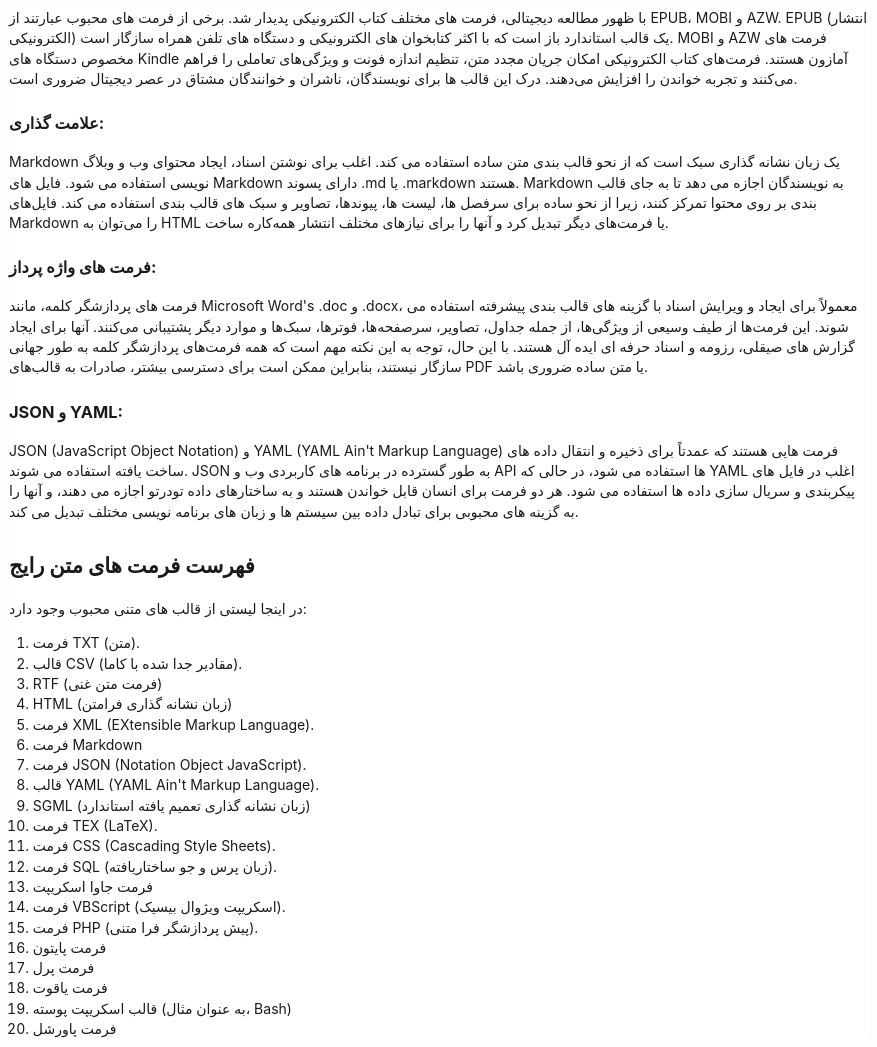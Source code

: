 با ظهور مطالعه دیجیتالی، فرمت های مختلف کتاب الکترونیکی پدیدار شد. برخی از فرمت های محبوب عبارتند از EPUB، MOBI و AZW. EPUB (انتشار الکترونیکی) یک قالب استاندارد باز است که با اکثر کتابخوان های الکترونیکی و دستگاه های تلفن همراه سازگار است. MOBI و AZW فرمت های مخصوص دستگاه های Kindle آمازون هستند. فرمت‌های کتاب الکترونیکی امکان جریان مجدد متن، تنظیم اندازه فونت و ویژگی‌های تعاملی را فراهم می‌کنند و تجربه خواندن را افزایش می‌دهند. درک این قالب ها برای نویسندگان، ناشران و خوانندگان مشتاق در عصر دیجیتال ضروری است.

### علامت گذاری:

Markdown یک زبان نشانه گذاری سبک است که از نحو قالب بندی متن ساده استفاده می کند. اغلب برای نوشتن اسناد، ایجاد محتوای وب و وبلاگ نویسی استفاده می شود. فایل های Markdown دارای پسوند .md یا .markdown هستند. Markdown به نویسندگان اجازه می دهد تا به جای قالب بندی بر روی محتوا تمرکز کنند، زیرا از نحو ساده برای سرفصل ها، لیست ها، پیوندها، تصاویر و سبک های قالب بندی استفاده می کند. فایل‌های Markdown را می‌توان به HTML یا فرمت‌های دیگر تبدیل کرد و آنها را برای نیازهای مختلف انتشار همه‌کاره ساخت.

### فرمت های واژه پرداز:

فرمت های پردازشگر کلمه، مانند Microsoft Word's .doc و .docx، معمولاً برای ایجاد و ویرایش اسناد با گزینه های قالب بندی پیشرفته استفاده می شوند. این فرمت‌ها از طیف وسیعی از ویژگی‌ها، از جمله جداول، تصاویر، سرصفحه‌ها، فوترها، سبک‌ها و موارد دیگر پشتیبانی می‌کنند. آنها برای ایجاد گزارش های صیقلی، رزومه و اسناد حرفه ای ایده آل هستند. با این حال، توجه به این نکته مهم است که همه فرمت‌های پردازشگر کلمه به طور جهانی سازگار نیستند، بنابراین ممکن است برای دسترسی بیشتر، صادرات به قالب‌های PDF یا متن ساده ضروری باشد.

### JSON و YAML:

JSON (JavaScript Object Notation) و YAML (YAML Ain't Markup Language) فرمت هایی هستند که عمدتاً برای ذخیره و انتقال داده های ساخت یافته استفاده می شوند. JSON به طور گسترده در برنامه های کاربردی وب و API ها استفاده می شود، در حالی که YAML اغلب در فایل های پیکربندی و سریال سازی داده ها استفاده می شود. هر دو فرمت برای انسان قابل خواندن هستند و به ساختارهای داده تودرتو اجازه می دهند، و آنها را به گزینه های محبوبی برای تبادل داده بین سیستم ها و زبان های برنامه نویسی مختلف تبدیل می کند.


## فهرست فرمت های متن رایج

در اینجا لیستی از قالب های متنی محبوب وجود دارد:

1. فرمت TXT (متن).
2. قالب CSV (مقادیر جدا شده با کاما).
3. RTF (فرمت متن غنی)
4. HTML (زبان نشانه گذاری فرامتن)
5. فرمت XML (EXtensible Markup Language).
6. فرمت Markdown
7. فرمت JSON (Notation Object JavaScript).
8. قالب YAML (YAML Ain't Markup Language).
9. SGML (زبان نشانه گذاری تعمیم یافته استاندارد)
10. فرمت TEX (LaTeX).
11. فرمت CSS (Cascading Style Sheets).
12. فرمت SQL (زبان پرس و جو ساختاریافته).
13. فرمت جاوا اسکریپت
14. فرمت VBScript (اسکریپت ویژوال بیسیک).
15. فرمت PHP (پیش پردازشگر فرا متنی).
16. فرمت پایتون
17. فرمت پرل
18. فرمت یاقوت
19. قالب اسکریپت پوسته (به عنوان مثال، Bash)
20. فرمت پاورشل
